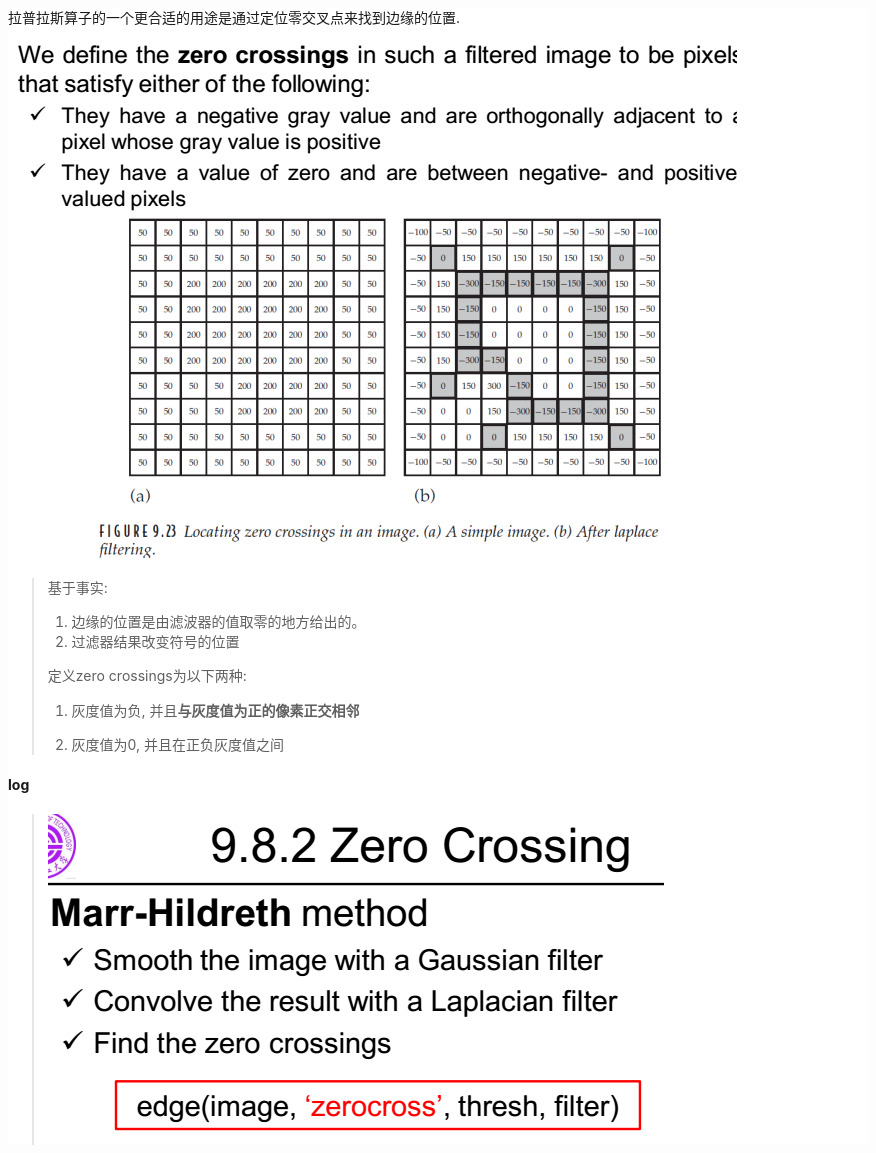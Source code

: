 拉普拉斯算子的一个更合适的用途是通过定位零交叉点来找到边缘的位置.

![1545741112290](assets/1545741112290.png)

> 基于事实:
>
> 1. 边缘的位置是由滤波器的值取零的地方给出的。
> 2. 过滤器结果改变符号的位置
>
> 定义zero crossings为以下两种:
>
> 1. 灰度值为负, 并且**与灰度值为正的像素正交相邻**
>
> 2. 灰度值为0, 并且在正负灰度值之间

#### log

> ![1545741619649](assets/1545741619649.png)
>